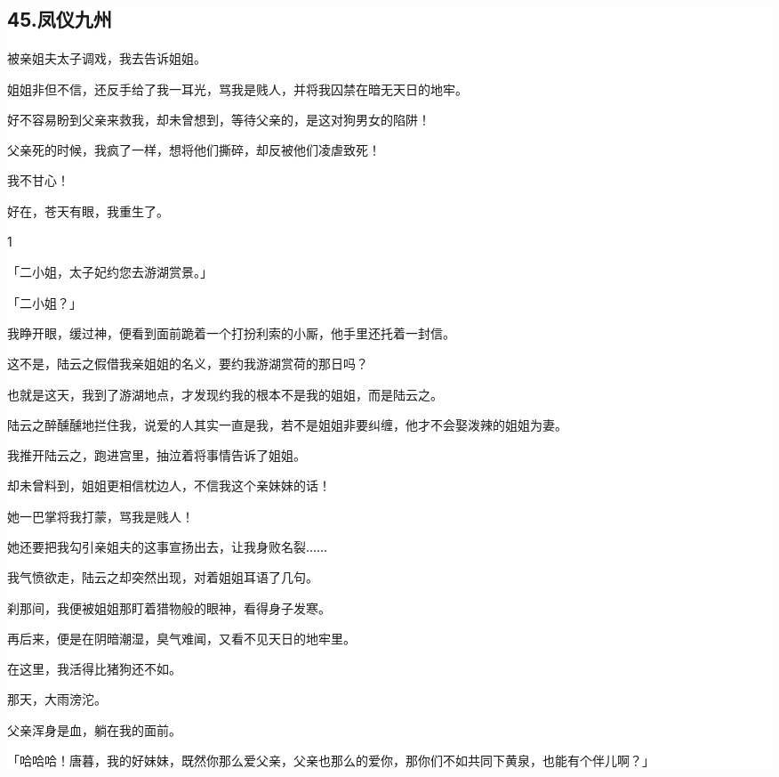 ## 45.凤仪九州
被亲姐夫太子调戏，我去告诉姐姐。


姐姐非但不信，还反手给了我一耳光，骂我是贱人，并将我囚禁在暗无天日的地牢。


好不容易盼到父亲来救我，却未曾想到，等待父亲的，是这对狗男女的陷阱！


父亲死的时候，我疯了一样，想将他们撕碎，却反被他们凌虐致死！


我不甘心！


好在，苍天有眼，我重生了。


1


「二小姐，太子妃约您去游湖赏景。」


「二小姐？」


我睁开眼，缓过神，便看到面前跪着一个打扮利索的小厮，他手里还托着一封信。


这不是，陆云之假借我亲姐姐的名义，要约我游湖赏荷的那日吗？


也就是这天，我到了游湖地点，才发现约我的根本不是我的姐姐，而是陆云之。


陆云之醉醺醺地拦住我，说爱的人其实一直是我，若不是姐姐非要纠缠，他才不会娶泼辣的姐姐为妻。


我推开陆云之，跑进宫里，抽泣着将事情告诉了姐姐。


却未曾料到，姐姐更相信枕边人，不信我这个亲妹妹的话！


她一巴掌将我打蒙，骂我是贱人！


她还要把我勾引亲姐夫的这事宣扬出去，让我身败名裂……


我气愤欲走，陆云之却突然出现，对着姐姐耳语了几句。


刹那间，我便被姐姐那盯着猎物般的眼神，看得身子发寒。


再后来，便是在阴暗潮湿，臭气难闻，又看不见天日的地牢里。


在这里，我活得比猪狗还不如。


那天，大雨滂沱。


父亲浑身是血，躺在我的面前。


「哈哈哈！唐暮，我的好妹妹，既然你那么爱父亲，父亲也那么的爱你，那你们不如共同下黄泉，也能有个伴儿啊？」
